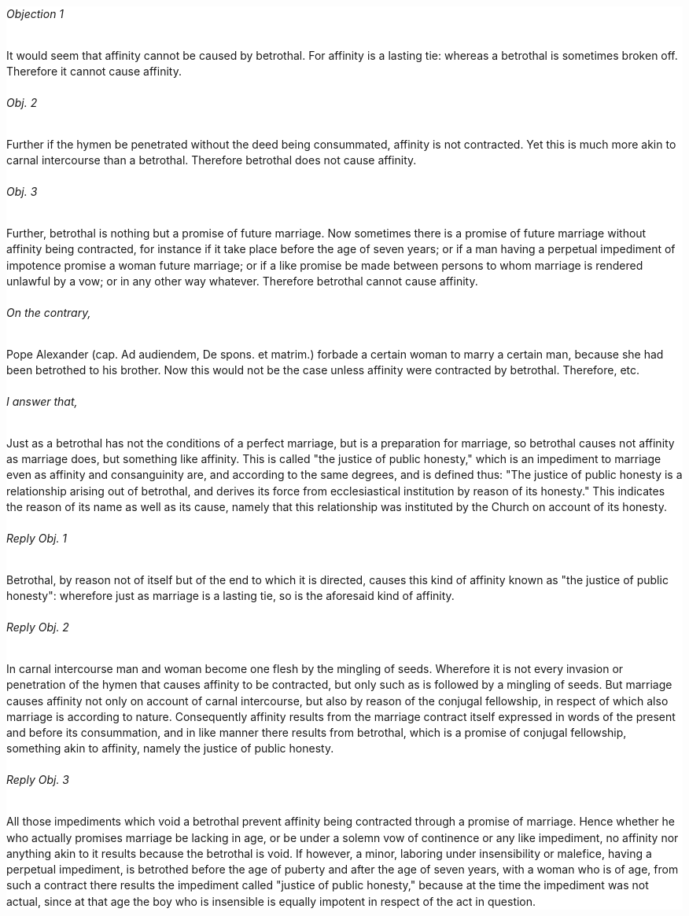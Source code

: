 ###### Objection 1
It would seem that affinity cannot be caused by betrothal. For affinity is a lasting tie: whereas a betrothal is sometimes broken off. Therefore it cannot cause affinity.  

###### Obj. 2
Further if the hymen be penetrated without the deed being consummated, affinity is not contracted. Yet this is much more akin to carnal intercourse than a betrothal. Therefore betrothal does not cause affinity.  

###### Obj. 3
Further, betrothal is nothing but a promise of future marriage. Now sometimes there is a promise of future marriage without affinity being contracted, for instance if it take place before the age of seven years; or if a man having a perpetual impediment of impotence promise a woman future marriage; or if a like promise be made between persons to whom marriage is rendered unlawful by a vow; or in any other way whatever. Therefore betrothal cannot cause affinity.  

###### On the contrary,
Pope Alexander (cap. Ad audiendem, De spons. et matrim.) forbade a certain woman to marry a certain man, because she had been betrothed to his brother. Now this would not be the case unless affinity were contracted by betrothal. Therefore, etc.  

###### I answer that,
Just as a betrothal has not the conditions of a perfect marriage, but is a preparation for marriage, so betrothal causes not affinity as marriage does, but something like affinity. This is called "the justice of public honesty," which is an impediment to marriage even as affinity and consanguinity are, and according to the same degrees, and is defined thus: "The justice of public honesty is a relationship arising out of betrothal, and derives its force from ecclesiastical institution by reason of its honesty." This indicates the reason of its name as well as its cause, namely that this relationship was instituted by the Church on account of its honesty.  

###### Reply Obj. 1
Betrothal, by reason not of itself but of the end to which it is directed, causes this kind of affinity known as "the justice of public honesty": wherefore just as marriage is a lasting tie, so is the aforesaid kind of affinity.  

###### Reply Obj. 2
In carnal intercourse man and woman become one flesh by the mingling of seeds. Wherefore it is not every invasion or penetration of the hymen that causes affinity to be contracted, but only such as is followed by a mingling of seeds. But marriage causes affinity not only on account of carnal intercourse, but also by reason of the conjugal fellowship, in respect of which also marriage is according to nature. Consequently affinity results from the marriage contract itself expressed in words of the present and before its consummation, and in like manner there results from betrothal, which is a promise of conjugal fellowship, something akin to affinity, namely the justice of public honesty.  

###### Reply Obj. 3
All those impediments which void a betrothal prevent affinity being contracted through a promise of marriage. Hence whether he who actually promises marriage be lacking in age, or be under a solemn vow of continence or any like impediment, no affinity nor anything akin to it results because the betrothal is void. If however, a minor, laboring under insensibility or malefice, having a perpetual impediment, is betrothed before the age of puberty and after the age of seven years, with a woman who is of age, from such a contract there results the impediment called "justice of public honesty," because at the time the impediment was not actual, since at that age the boy who is insensible is equally impotent in respect of the act in question.  
